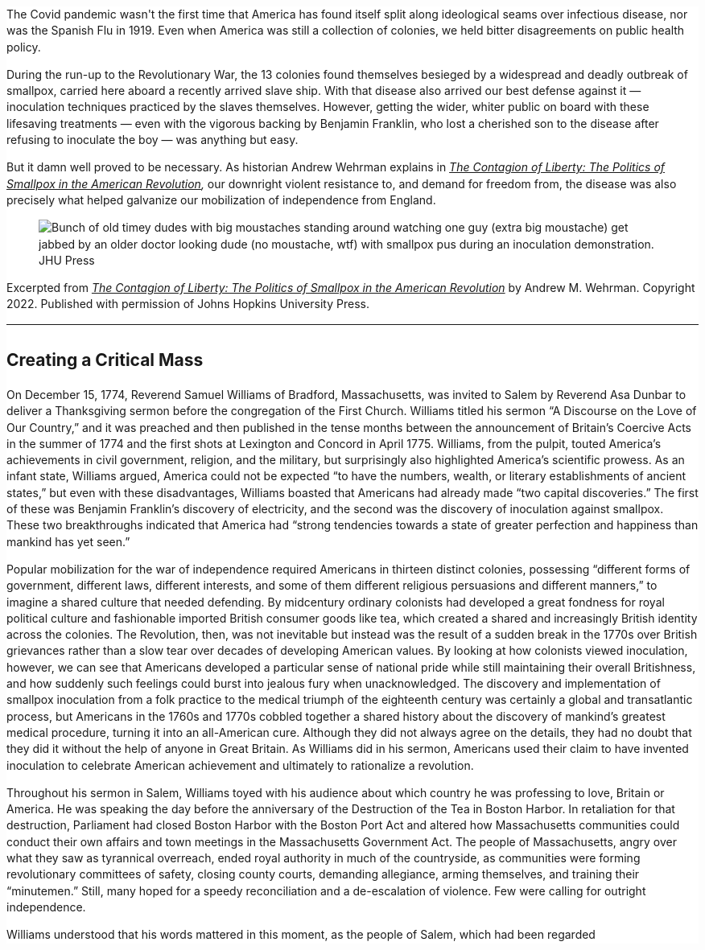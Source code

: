 <p>The Covid pandemic wasn't the first time that America has found itself split along ideological seams over infectious disease, nor was the Spanish Flu in 1919. Even when America was still a collection of colonies, we held bitter disagreements on public health policy.&nbsp;</p><p>During the run-up to the Revolutionary War, the 13 colonies found themselves besieged by a widespread and deadly outbreak of smallpox, carried here aboard a recently arrived slave ship. With that disease also arrived our best defense against it — inoculation techniques practiced by the slaves themselves. However, getting the wider, whiter public on board with these lifesaving treatments — even with the vigorous backing by Benjamin Franklin, who lost a cherished son to the disease after refusing to inoculate the boy — was anything but easy.&nbsp;</p><span id="end-legacy-contents"></span><p>But it damn well proved to be necessary. As historian Andrew Wehrman explains in <a href="https://www.amazon.com/gp/product/1421444666/ref=as_li_ss_tl?ie=UTF8&amp;linkCode=ll1&amp;tag=productpost2022-20&amp;language=en_US"><em>The Contagion of Liberty: The Politics of Smallpox in the American Revolution</em></a><em>,</em> our downright violent resistance to, and demand for freedom from, the disease was also precisely what helped galvanize our mobilization of independence from England.&nbsp;</p><figure><img alt="Bunch of old timey dudes with big moustaches standing around watching one guy (extra big moustache) get jabbed by an older doctor looking dude (no moustache, wtf) with smallpox pus during an inoculation demonstration. " src="https://s.yimg.com/os/creatr-uploaded-images/2022-12/5cd47ac0-75b6-11ed-bedf-6d539aecad50" style="height: 480; width: 318;" /><figcaption></figcaption><div class="photo-credit">JHU Press</div></figure><p>Excerpted from <a href="https://www.press.jhu.edu/books/title/12707/contagion-liberty"><em>The Contagion of Liberty: The Politics of Smallpox in the American Revolution</em></a> by Andrew M. Wehrman. Copyright 2022. Published with permission of Johns Hopkins University Press.</p><hr /><h2>Creating a Critical Mass</h2><p>On December 15, 1774, Reverend Samuel Williams of Bradford, Massachusetts, was invited to Salem by Reverend Asa Dunbar to deliver a Thanksgiving sermon before the congregation of the First Church. Williams titled his sermon “A Discourse on the Love of Our Country,” and it was preached and then published in the tense months between the announcement of Britain’s Coercive Acts in the summer of 1774 and the first shots at Lexington and Concord in April 1775. Williams, from the pulpit, touted America’s achievements in civil government, religion, and the military, but surprisingly also highlighted America’s scientific prowess. As an infant state, Williams argued, America could not be expected “to have the numbers, wealth, or literary establishments of ancient states,” but even with these disadvantages, Williams boasted that Americans had already made “two capital discoveries.” The first of these was Benjamin Franklin’s discovery of electricity, and the second was the discovery of inoculation against smallpox. These two breakthroughs indicated that America had “strong tendencies towards a state of greater perfection and happiness than mankind has yet seen.”</p><p>Popular mobilization for the war of independence required Americans in thirteen distinct colonies, possessing “different forms of government, different laws, different interests, and some of them different religious persuasions and different manners,” to imagine a shared culture that needed defending. By midcentury ordinary colonists had developed a great fondness for royal political culture and fashionable imported British consumer goods like tea, which created a shared and increasingly British identity across the colonies. The Revolution, then, was not inevitable but instead was the result of a sudden break in the 1770s over British grievances rather than a slow tear over decades of developing American values. By looking at how colonists viewed inoculation, however, we can see that Americans developed a particular sense of national pride while still maintaining their overall Britishness, and how suddenly such feelings could burst into jealous fury when unacknowledged. The discovery and implementation of smallpox inoculation from a folk practice to the medical triumph of the eighteenth century was certainly a global and transatlantic process, but Americans in the 1760s and 1770s cobbled together a shared history about the discovery of mankind’s greatest medical procedure, turning it into an all-American cure. Although they did not always agree on the details, they had no doubt that they did it without the help of anyone in Great Britain. As Williams did in his sermon, Americans used their claim to have invented inoculation to celebrate American achievement and ultimately to rationalize a revolution.</p><p>Throughout his sermon in Salem, Williams toyed with his audience about which country he was professing to love, Britain or America. He was speaking the day before the anniversary of the Destruction of the Tea in Boston Harbor. In retaliation for that destruction, Parliament had closed Boston Harbor with the Boston Port Act and altered how Massachusetts communities could conduct their own affairs and town meetings in the Massachusetts Government Act. The people of Massachusetts, angry over what they saw as tyrannical overreach, ended royal authority in much of the countryside, as communities were forming revolutionary committees of safety, closing county courts, demanding allegiance, arming themselves, and training their “minutemen.” Still, many hoped for a speedy reconciliation and a de-escalation of violence. Few were calling for outright independence.</p><p>Williams understood that his words mattered in this moment, as the people of Salem, which had been regarded